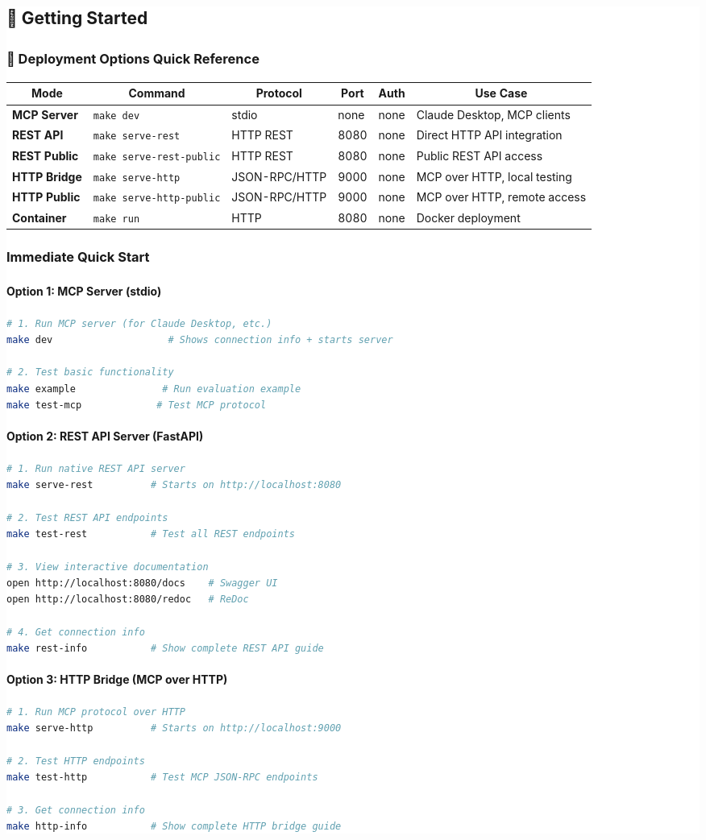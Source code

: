 ## 🚀 **Getting Started**

### **🎯 Deployment Options Quick Reference**

| Mode | Command | Protocol | Port | Auth | Use Case |
|------|---------|----------|------|------|----------|
| **MCP Server** | `make dev` | stdio | none | none | Claude Desktop, MCP clients |
| **REST API** | `make serve-rest` | HTTP REST | 8080 | none | Direct HTTP API integration |
| **REST Public** | `make serve-rest-public` | HTTP REST | 8080 | none | Public REST API access |
| **HTTP Bridge** | `make serve-http` | JSON-RPC/HTTP | 9000 | none | MCP over HTTP, local testing |
| **HTTP Public** | `make serve-http-public` | JSON-RPC/HTTP | 9000 | none | MCP over HTTP, remote access |
| **Container** | `make run` | HTTP | 8080 | none | Docker deployment |

### **Immediate Quick Start**

#### **Option 1: MCP Server (stdio)**
```bash
# 1. Run MCP server (for Claude Desktop, etc.)
make dev                    # Shows connection info + starts server

# 2. Test basic functionality
make example               # Run evaluation example
make test-mcp             # Test MCP protocol
```

#### **Option 2: REST API Server (FastAPI)**
```bash
# 1. Run native REST API server
make serve-rest          # Starts on http://localhost:8080

# 2. Test REST API endpoints
make test-rest           # Test all REST endpoints

# 3. View interactive documentation
open http://localhost:8080/docs    # Swagger UI
open http://localhost:8080/redoc   # ReDoc

# 4. Get connection info
make rest-info           # Show complete REST API guide
```

#### **Option 3: HTTP Bridge (MCP over HTTP)**
```bash
# 1. Run MCP protocol over HTTP
make serve-http          # Starts on http://localhost:9000

# 2. Test HTTP endpoints
make test-http           # Test MCP JSON-RPC endpoints

# 3. Get connection info
make http-info           # Show complete HTTP bridge guide
```

